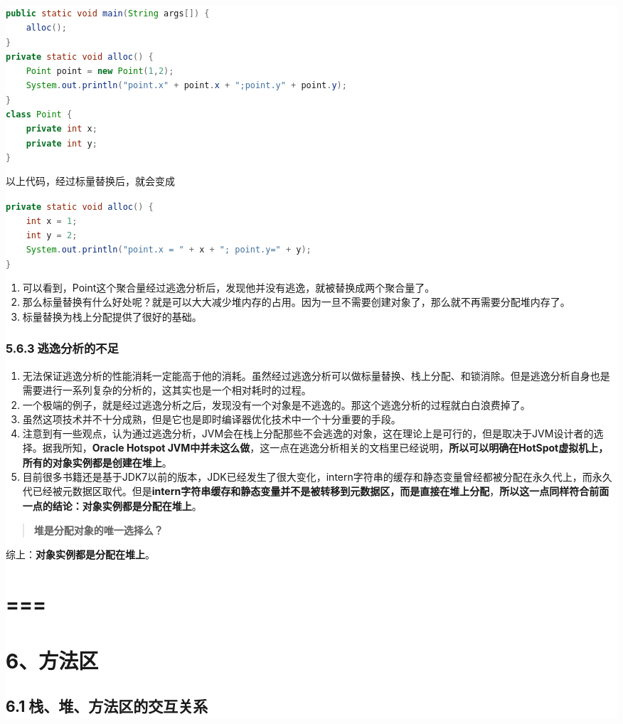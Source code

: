 ```java
public static void main(String args[]) {
    alloc();
}
private static void alloc() {
    Point point = new Point(1,2);
    System.out.println("point.x" + point.x + ";point.y" + point.y);
}
class Point {
    private int x;
    private int y;
}
```



以上代码，经过标量替换后，就会变成

```java
private static void alloc() {
    int x = 1;
    int y = 2;
    System.out.println("point.x = " + x + "; point.y=" + y);
}
```



1. 可以看到，Point这个聚合量经过逃逸分析后，发现他并没有逃逸，就被替换成两个聚合量了。
2. 那么标量替换有什么好处呢？就是可以大大减少堆内存的占用。因为一旦不需要创建对象了，那么就不再需要分配堆内存了。
3. 标量替换为栈上分配提供了很好的基础。



### 5.6.3 逃逸分析的不足

1. 无法保证逃逸分析的性能消耗一定能高于他的消耗。虽然经过逃逸分析可以做标量替换、栈上分配、和锁消除。但是逃逸分析自身也是需要进行一系列复杂的分析的，这其实也是一个相对耗时的过程。
2. 一个极端的例子，就是经过逃逸分析之后，发现没有一个对象是不逃逸的。那这个逃逸分析的过程就白白浪费掉了。
3. 虽然这项技术并不十分成熟，但是它也是即时编译器优化技术中一个十分重要的手段。
4. 注意到有一些观点，认为通过逃逸分析，JVM会在栈上分配那些不会逃逸的对象，这在理论上是可行的，但是取决于JVM设计者的选择。据我所知，**Oracle Hotspot JVM中并未这么做**，这一点在逃逸分析相关的文档里已经说明，**所以可以明确在HotSpot虚拟机上，所有的对象实例都是创建在堆上**。
5. 目前很多书籍还是基于JDK7以前的版本，JDK已经发生了很大变化，intern字符串的缓存和静态变量曾经都被分配在永久代上，而永久代已经被元数据区取代。但是**intern字符串缓存和静态变量并不是被转移到元数据区，而是直接在堆上分配**，**所以这一点同样符合前面一点的结论：对象实例都是分配在堆上**。



> **堆是分配对象的唯一选择么？**

综上：**对象实例都是分配在堆上**。



# ===

# 6、方法区

## 6.1 栈、堆、方法区的交互关系
